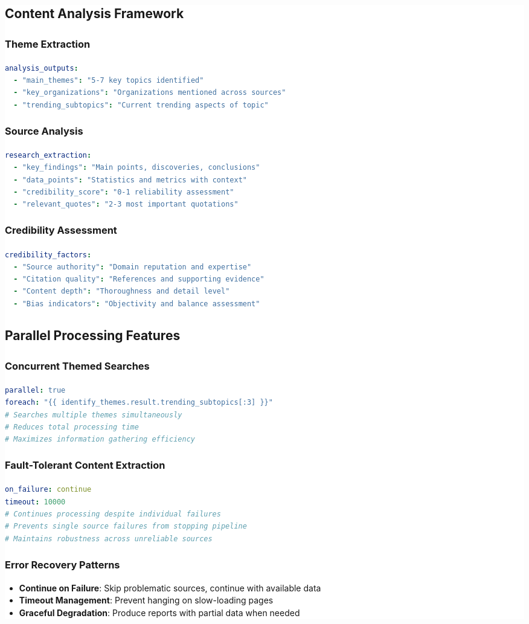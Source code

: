 ## Content Analysis Framework

### Theme Extraction
```yaml
analysis_outputs:
  - "main_themes": "5-7 key topics identified"
  - "key_organizations": "Organizations mentioned across sources"
  - "trending_subtopics": "Current trending aspects of topic"
```

### Source Analysis
```yaml
research_extraction:
  - "key_findings": "Main points, discoveries, conclusions"
  - "data_points": "Statistics and metrics with context"
  - "credibility_score": "0-1 reliability assessment"
  - "relevant_quotes": "2-3 most important quotations"
```

### Credibility Assessment
```yaml
credibility_factors:
  - "Source authority": "Domain reputation and expertise"
  - "Citation quality": "References and supporting evidence"  
  - "Content depth": "Thoroughness and detail level"
  - "Bias indicators": "Objectivity and balance assessment"
```

## Parallel Processing Features

### Concurrent Themed Searches
```yaml
parallel: true
foreach: "{{ identify_themes.result.trending_subtopics[:3] }}"
# Searches multiple themes simultaneously
# Reduces total processing time
# Maximizes information gathering efficiency
```

### Fault-Tolerant Content Extraction
```yaml
on_failure: continue
timeout: 10000
# Continues processing despite individual failures
# Prevents single source failures from stopping pipeline
# Maintains robustness across unreliable sources
```

### Error Recovery Patterns
- **Continue on Failure**: Skip problematic sources, continue with available data
- **Timeout Management**: Prevent hanging on slow-loading pages
- **Graceful Degradation**: Produce reports with partial data when needed

